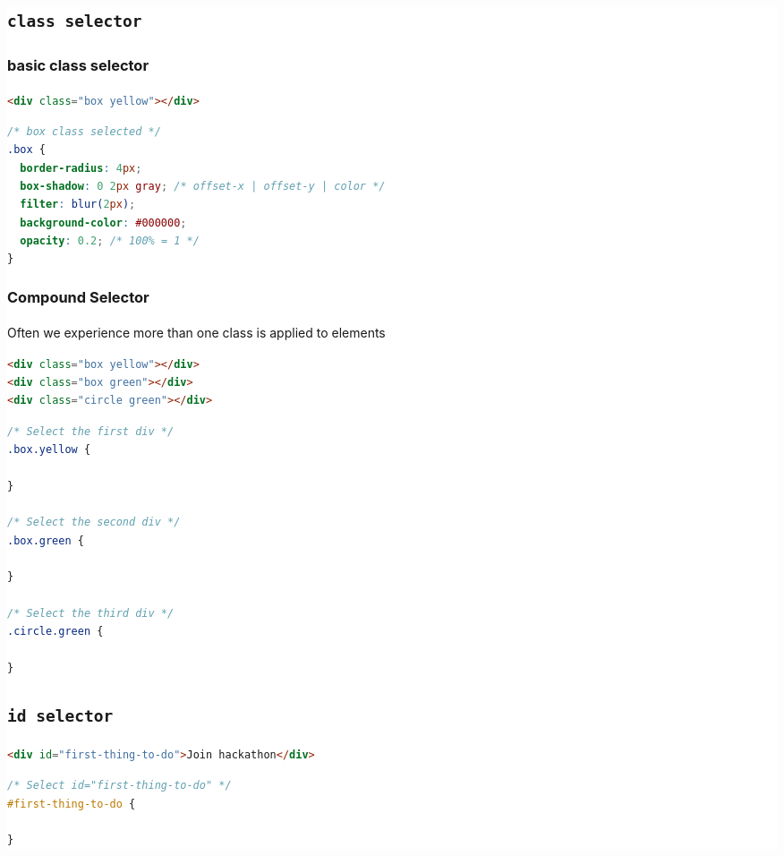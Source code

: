 ## `class selector`

### basic class selector

```html
<div class="box yellow"></div>
```

```css
/* box class selected */
.box {
  border-radius: 4px;
  box-shadow: 0 2px gray; /* offset-x | offset-y | color */
  filter: blur(2px);
  background-color: #000000;
  opacity: 0.2; /* 100% = 1 */
}
```

### Compound Selector

Often we experience more than one class is applied to elements

```html
<div class="box yellow"></div>
<div class="box green"></div>
<div class="circle green"></div>
```

```css
/* Select the first div */
.box.yellow {
  
}

/* Select the second div */
.box.green {

}

/* Select the third div */
.circle.green {
    
}
```

## `id selector`

```html
<div id="first-thing-to-do">Join hackathon</div>
```

```css
/* Select id="first-thing-to-do" */
#first-thing-to-do {

}
```
